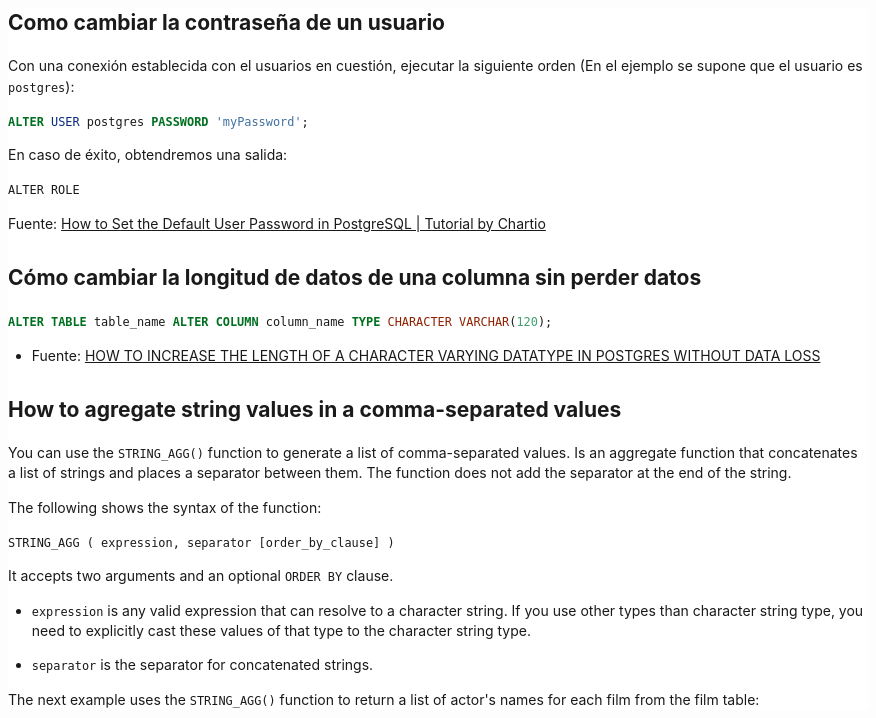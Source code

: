 
## Como cambiar la contraseña de un usuario

Con una conexión establecida con el usuarios en cuestión, ejecutar
la siguiente orden (En el ejemplo se supone que el usuario es `postgres`):

```sql
ALTER USER postgres PASSWORD 'myPassword';
```

En caso de éxito, obtendremos una salida:

```
ALTER ROLE
```

Fuente: [How to Set the Default User Password in PostgreSQL | Tutorial by Chartio](https://chartio.com/resources/tutorials/how-to-set-the-default-user-password-in-postgresql/)


## Cómo cambiar la longitud de datos de una columna sin perder datos

```sql
ALTER TABLE table_name ALTER COLUMN column_name TYPE CHARACTER VARCHAR(120);
```

- Fuente: [HOW TO INCREASE THE LENGTH OF A CHARACTER VARYING DATATYPE IN
  POSTGRES WITHOUT DATA LOSS](https://www.carnaghan.com/knowledge-base/how-to-increase-the-length-of-a-character-varying-datatype-in-postgres-without-data-loss/)


## How to agregate string values in a comma-separated values

You can use the `STRING_AGG()` function to generate a list of
comma-separated values. Is an aggregate function that concatenates a
list of strings and places a separator between them. The function does
not add the separator at the end of the string.

The following shows the syntax of the function:

```sql
STRING_AGG ( expression, separator [order_by_clause] )
```

It accepts two arguments and an optional `ORDER BY` clause.

- `expression` is any valid expression that can resolve to a character
  string. If you use other types than character string type, you need
  to explicitly cast these values of that type to the character string
  type.

- `separator` is the separator for concatenated strings.

The next example uses the `STRING_AGG()` function to return a list of
actor's names for each film from the film table:
